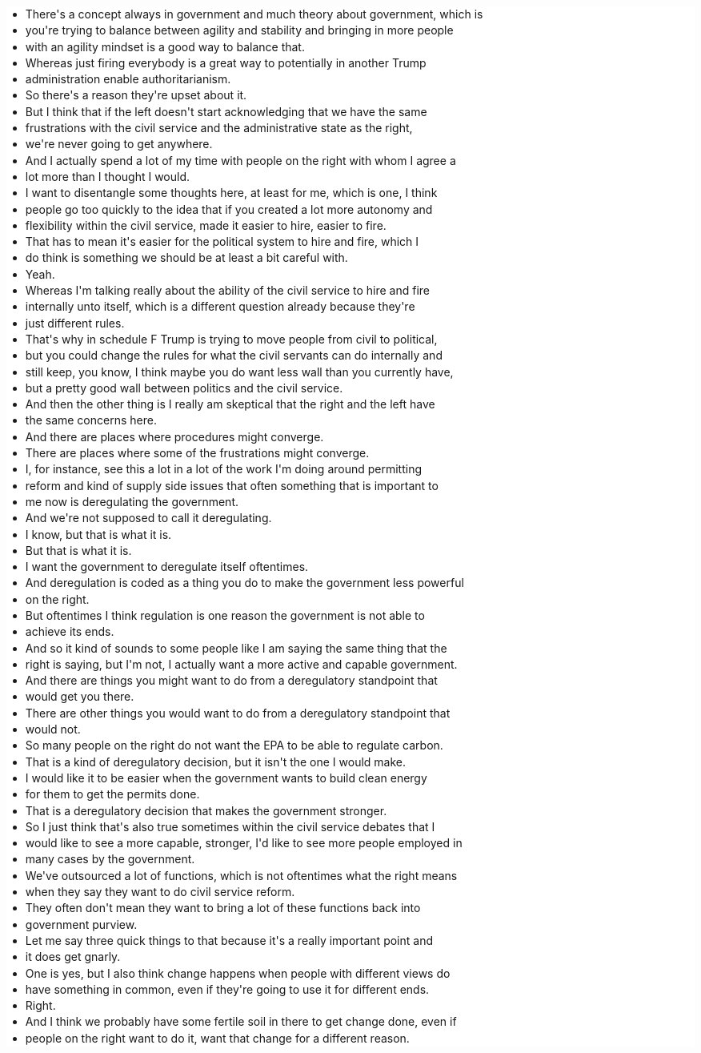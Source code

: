 *  There's a concept always in government and much theory about government, which is
*  you're trying to balance between agility and stability and bringing in more people
*  with an agility mindset is a good way to balance that.
*  Whereas just firing everybody is a great way to potentially in another Trump
*  administration enable authoritarianism.
*  So there's a reason they're upset about it.
*  But I think that if the left doesn't start acknowledging that we have the same
*  frustrations with the civil service and the administrative state as the right,
*  we're never going to get anywhere.
*  And I actually spend a lot of my time with people on the right with whom I agree a
*  lot more than I thought I would.
*  I want to disentangle some thoughts here, at least for me, which is one, I think
*  people go too quickly to the idea that if you created a lot more autonomy and
*  flexibility within the civil service, made it easier to hire, easier to fire.
*  That has to mean it's easier for the political system to hire and fire, which I
*  do think is something we should be at least a bit careful with.
*  Yeah.
*  Whereas I'm talking really about the ability of the civil service to hire and fire
*  internally unto itself, which is a different question already because they're
*  just different rules.
*  That's why in schedule F Trump is trying to move people from civil to political,
*  but you could change the rules for what the civil servants can do internally and
*  still keep, you know, I think maybe you do want less wall than you currently have,
*  but a pretty good wall between politics and the civil service.
*  And then the other thing is I really am skeptical that the right and the left have
*  the same concerns here.
*  And there are places where procedures might converge.
*  There are places where some of the frustrations might converge.
*  I, for instance, see this a lot in a lot of the work I'm doing around permitting
*  reform and kind of supply side issues that often something that is important to
*  me now is deregulating the government.
*  And we're not supposed to call it deregulating.
*  I know, but that is what it is.
*  But that is what it is.
*  I want the government to deregulate itself oftentimes.
*  And deregulation is coded as a thing you do to make the government less powerful
*  on the right.
*  But oftentimes I think regulation is one reason the government is not able to
*  achieve its ends.
*  And so it kind of sounds to some people like I am saying the same thing that the
*  right is saying, but I'm not, I actually want a more active and capable government.
*  And there are things you might want to do from a deregulatory standpoint that
*  would get you there.
*  There are other things you would want to do from a deregulatory standpoint that
*  would not.
*  So many people on the right do not want the EPA to be able to regulate carbon.
*  That is a kind of deregulatory decision, but it isn't the one I would make.
*  I would like it to be easier when the government wants to build clean energy
*  for them to get the permits done.
*  That is a deregulatory decision that makes the government stronger.
*  So I just think that's also true sometimes within the civil service debates that I
*  would like to see a more capable, stronger, I'd like to see more people employed in
*  many cases by the government.
*  We've outsourced a lot of functions, which is not oftentimes what the right means
*  when they say they want to do civil service reform.
*  They often don't mean they want to bring a lot of these functions back into
*  government purview.
*  Let me say three quick things to that because it's a really important point and
*  it does get gnarly.
*  One is yes, but I also think change happens when people with different views do
*  have something in common, even if they're going to use it for different ends.
*  Right.
*  And I think we probably have some fertile soil in there to get change done, even if
*  people on the right want to do it, want that change for a different reason.